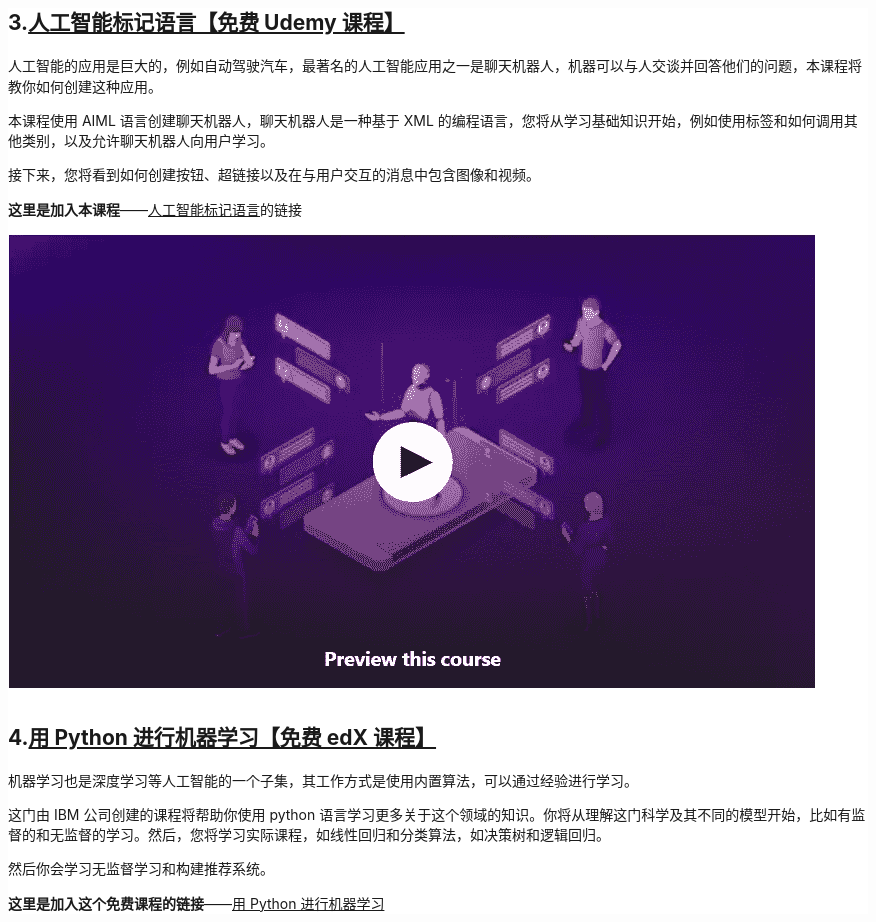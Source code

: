 ## 3.[人工智能标记语言【免费 Udemy 课程】](https://click.linksynergy.com/deeplink?id=JVFxdTr9V80&mid=39197&murl=https%3A%2F%2Fwww.udemy.com%2Fcourse%2Fartificial-intelligence-markup-language%2F)

人工智能的应用是巨大的，例如自动驾驶汽车，最著名的人工智能应用之一是聊天机器人，机器可以与人交谈并回答他们的问题，本课程将教你如何创建这种应用。

本课程使用 AIML 语言创建聊天机器人，聊天机器人是一种基于 XML 的编程语言，您将从学习基础知识开始，例如使用标签和如何调用其他类别，以及允许聊天机器人向用户学习。

接下来，您将看到如何创建按钮、超链接以及在与用户交互的消息中包含图像和视频。

**这里是加入本课程**——[人工智能标记语言](https://click.linksynergy.com/deeplink?id=JVFxdTr9V80&mid=39197&murl=https%3A%2F%2Fwww.udemy.com%2Fcourse%2Fartificial-intelligence-markup-language%2F)的链接

[![](img/5924b9b416ee5cc56242375411492786.png)](https://click.linksynergy.com/deeplink?id=JVFxdTr9V80&mid=39197&murl=https%3A%2F%2Fwww.udemy.com%2Fcourse%2Fartificial-intelligence-markup-language%2F)

## 4.[用 Python 进行机器学习【免费 edX 课程】](https://www.awin1.com/cread.php?awinmid=6798&awinaffid=631878&clickref=&p=%5B%5Bhttps%3A%2F%2Fwww.edx.org%2Fcourse%2Fmachine-learning-with-python-a-practical-introduct)

机器学习也是深度学习等人工智能的一个子集，其工作方式是使用内置算法，可以通过经验进行学习。

这门由 IBM 公司创建的课程将帮助你使用 python 语言学习更多关于这个领域的知识。你将从理解这门科学及其不同的模型开始，比如有监督的和无监督的学习。然后，您将学习实际课程，如线性回归和分类算法，如决策树和逻辑回归。

然后你会学习无监督学习和构建推荐系统。

**这里是加入这个免费课程的链接**——[用 Python 进行机器学习](https://www.awin1.com/cread.php?awinmid=6798&awinaffid=631878&clickref=&p=%5B%5Bhttps%3A%2F%2Fwww.edx.org%2Fcourse%2Fmachine-learning-with-python-a-practical-introduct)
